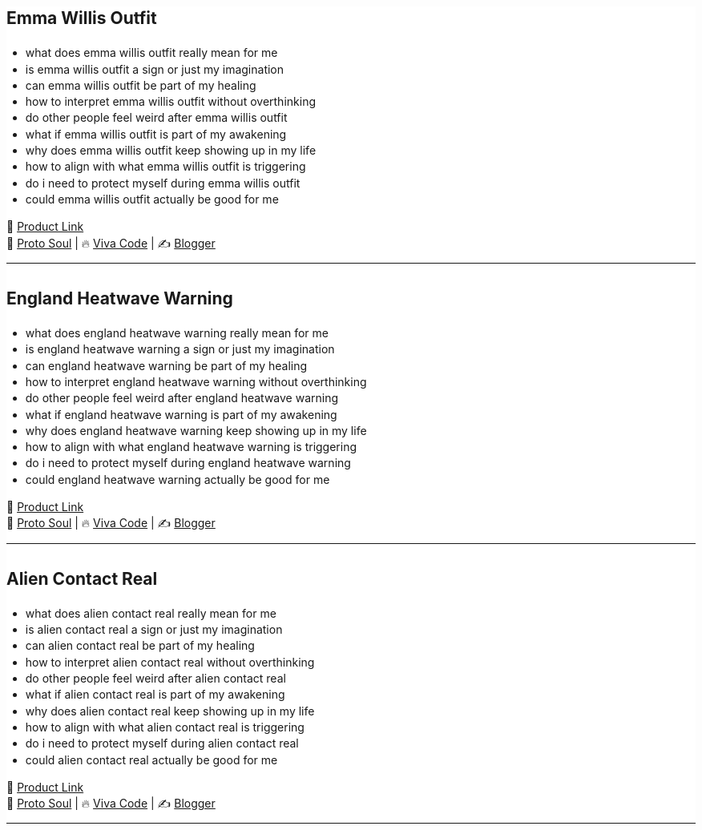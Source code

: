 <h2>Emma Willis Outfit</h2>
<ul>
<li>what does emma willis outfit really mean for me</li>
<li>is emma willis outfit a sign or just my imagination</li>
<li>can emma willis outfit be part of my healing</li>
<li>how to interpret emma willis outfit without overthinking</li>
<li>do other people feel weird after emma willis outfit</li>
<li>what if emma willis outfit is part of my awakening</li>
<li>why does emma willis outfit keep showing up in my life</li>
<li>how to align with what emma willis outfit is triggering</li>
<li>do i need to protect myself during emma willis outfit</li>
<li>could emma willis outfit actually be good for me</li>
</ul>
<p>🔗 <a href='https://siriuszenmethod.etsy.com/listing/1905986779/new-love-hit-ritual-kit-for-when-youre'>Product Link</a><br/>
📘 <a href='https://www.amazon.com/dp/B0F6CMD1MS'>Proto Soul</a> | 🔥 <a href='https://www.amazon.com/dp/B0F41YTCCC'>Viva Code</a> | ✍️ <a href='https://questions-she-never-asks.blogspot.com/'>Blogger</a></p>
<hr/>

<h2>England Heatwave Warning</h2>
<ul>
<li>what does england heatwave warning really mean for me</li>
<li>is england heatwave warning a sign or just my imagination</li>
<li>can england heatwave warning be part of my healing</li>
<li>how to interpret england heatwave warning without overthinking</li>
<li>do other people feel weird after england heatwave warning</li>
<li>what if england heatwave warning is part of my awakening</li>
<li>why does england heatwave warning keep showing up in my life</li>
<li>how to align with what england heatwave warning is triggering</li>
<li>do i need to protect myself during england heatwave warning</li>
<li>could england heatwave warning actually be good for me</li>
</ul>
<p>🔗 <a href='https://siriuszenmethod.etsy.com/listing/4303032031/good-luck-liveful-seal-nothing-works'>Product Link</a><br/>
📘 <a href='https://www.amazon.com/dp/B0F6CMD1MS'>Proto Soul</a> | 🔥 <a href='https://www.amazon.com/dp/B0F41YTCCC'>Viva Code</a> | ✍️ <a href='https://questions-she-never-asks.blogspot.com/'>Blogger</a></p>
<hr/>

<h2>Alien Contact Real</h2>
<ul>
<li>what does alien contact real really mean for me</li>
<li>is alien contact real a sign or just my imagination</li>
<li>can alien contact real be part of my healing</li>
<li>how to interpret alien contact real without overthinking</li>
<li>do other people feel weird after alien contact real</li>
<li>what if alien contact real is part of my awakening</li>
<li>why does alien contact real keep showing up in my life</li>
<li>how to align with what alien contact real is triggering</li>
<li>do i need to protect myself during alien contact real</li>
<li>could alien contact real actually be good for me</li>
</ul>
<p>🔗 <a href='https://siriuszenmethod.etsy.com/listing/4304973705/alien-approval-seal-for-the-ones-already'>Product Link</a><br/>
📘 <a href='https://www.amazon.com/dp/B0F6CMD1MS'>Proto Soul</a> | 🔥 <a href='https://www.amazon.com/dp/B0F41YTCCC'>Viva Code</a> | ✍️ <a href='https://questions-she-never-asks.blogspot.com/'>Blogger</a></p>
<hr/>
